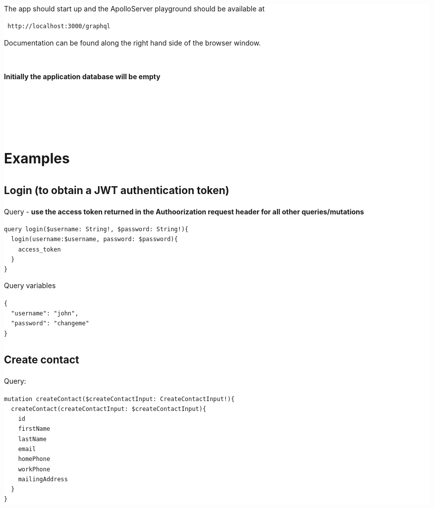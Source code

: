 The app should start up and the ApolloServer playground should be available at

     http://localhost:3000/graphql
     
Documentation can be found along the right hand side of the browser window.


<br>

**Initially the application database will be empty**



<br/><br/><br/><br/>

# Examples

## Login (to obtain a JWT authentication token)

Query - **use the access token returned in the Authoorization request header for all other queries/mutations**

```
query login($username: String!, $password: String!){
  login(username:$username, password: $password){
    access_token
  }
}
```

Query variables
```
{
  "username": "john",
  "password": "changeme"
}
```



## Create contact

Query:
```
mutation createContact($createContactInput: CreateContactInput!){
  createContact(createContactInput: $createContactInput){
    id
    firstName
    lastName
    email
    homePhone
    workPhone
    mailingAddress
  }
}
```
